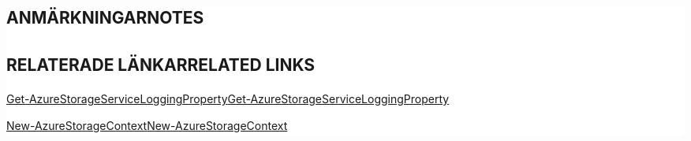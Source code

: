 ## <span data-ttu-id="5ff8a-150">ANMÄRKNINGAR</span><span class="sxs-lookup"><span data-stu-id="5ff8a-150">NOTES</span></span>

## <span data-ttu-id="5ff8a-151">RELATERADE LÄNKAR</span><span class="sxs-lookup"><span data-stu-id="5ff8a-151">RELATED LINKS</span></span>

[<span data-ttu-id="5ff8a-152">Get-AzureStorageServiceLoggingProperty</span><span class="sxs-lookup"><span data-stu-id="5ff8a-152">Get-AzureStorageServiceLoggingProperty</span></span>](./Get-AzureStorageServiceLoggingProperty.md)

[<span data-ttu-id="5ff8a-153">New-AzureStorageContext</span><span class="sxs-lookup"><span data-stu-id="5ff8a-153">New-AzureStorageContext</span></span>](./New-AzureStorageContext.md)


